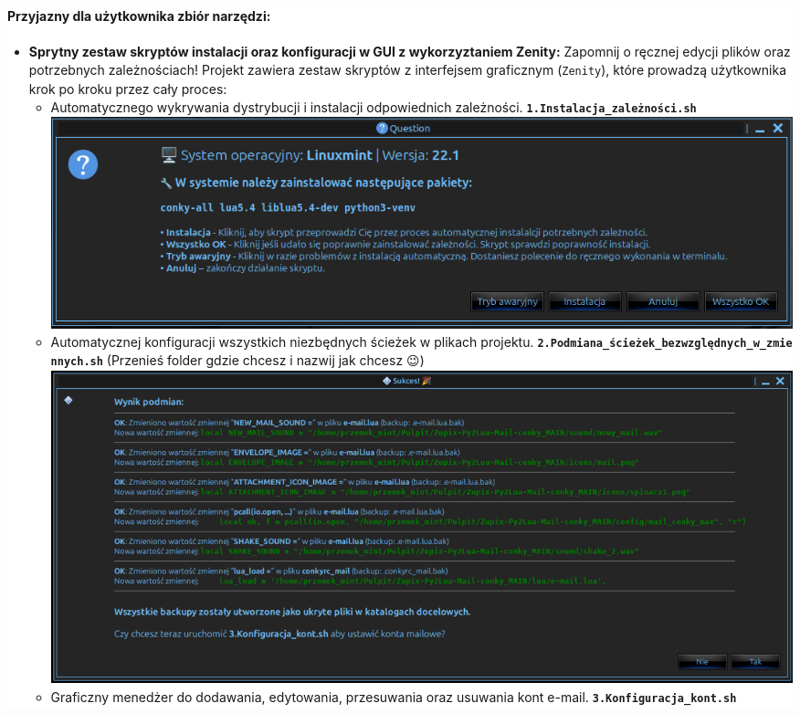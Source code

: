 #### Przyjazny dla użytkownika zbiór narzędzi:

*   **Sprytny zestaw skryptów instalacji oraz konfiguracji w GUI z wykorzyztaniem Zenity:** Zapomnij o ręcznej edycji plików oraz potrzebnych zależnościach! Projekt zawiera zestaw skryptów z interfejsem graficznym (`Zenity`), które prowadzą użytkownika krok po kroku przez cały proces:
      - Automatycznego wykrywania dystrybucji i instalacji odpowiednich zależności. **`1.Instalacja_zależności.sh`**
   ![Podgląd widgetu](screenshots/1.Instalacja_zależności.png)
      - Automatycznej konfiguracji wszystkich niezbędnych ścieżek w plikach projektu. **`2.Podmiana_ścieżek_bezwzględnych_w_zmiennych.sh`** (Przenieś folder gdzie chcesz i nazwij jak chcesz 😉)
   ![Podgląd widgetu](screenshots/2.Podmiana_ścieżek_bezwzględnych_w_zmiennych.png)
      - Graficzny menedżer do dodawania, edytowania, przesuwania oraz usuwania kont e-mail. **`3.Konfiguracja_kont.sh`**